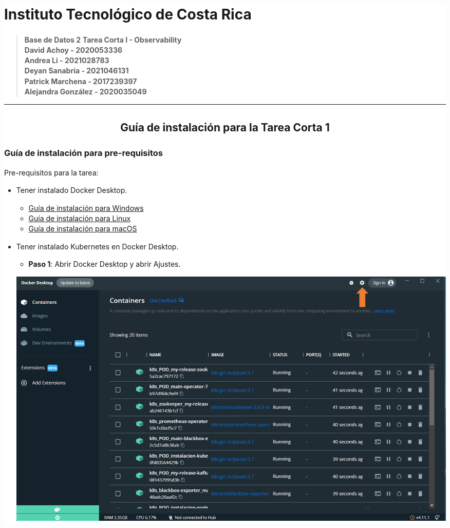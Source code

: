# Instituto Tecnológico de Costa Rica 
> **Base de Datos 2**
> **Tarea Corta I - Observability**  
> **David Achoy - 2020053336**  
> **Andrea Li - 2021028783**  
> **Deyan Sanabria - 2021046131**  
> **Patrick Marchena - 2017239397**  
> **Alejandra González - 2020035049**  

<hr/>

<center> <h2> Guía de instalación para la Tarea Corta 1 </h2> </center>

### Guía de instalación para pre-requisitos

Pre-requisitos para la tarea:
- Tener instalado Docker Desktop.
    - [Guía de instalación para Windows](https://docs.docker.com/desktop/install/windows-install/)
    - [Guía de instalación para Linux](https://docs.docker.com/desktop/install/linux-install/)
    - [Guía de instalación para macOS](https://docs.docker.com/desktop/install/mac-install/)


- Tener instalado Kubernetes en Docker Desktop.  

    - **Paso 1**: Abrir Docker Desktop y abrir Ajustes.

    ![paso1](images/paso1kuber.png)
